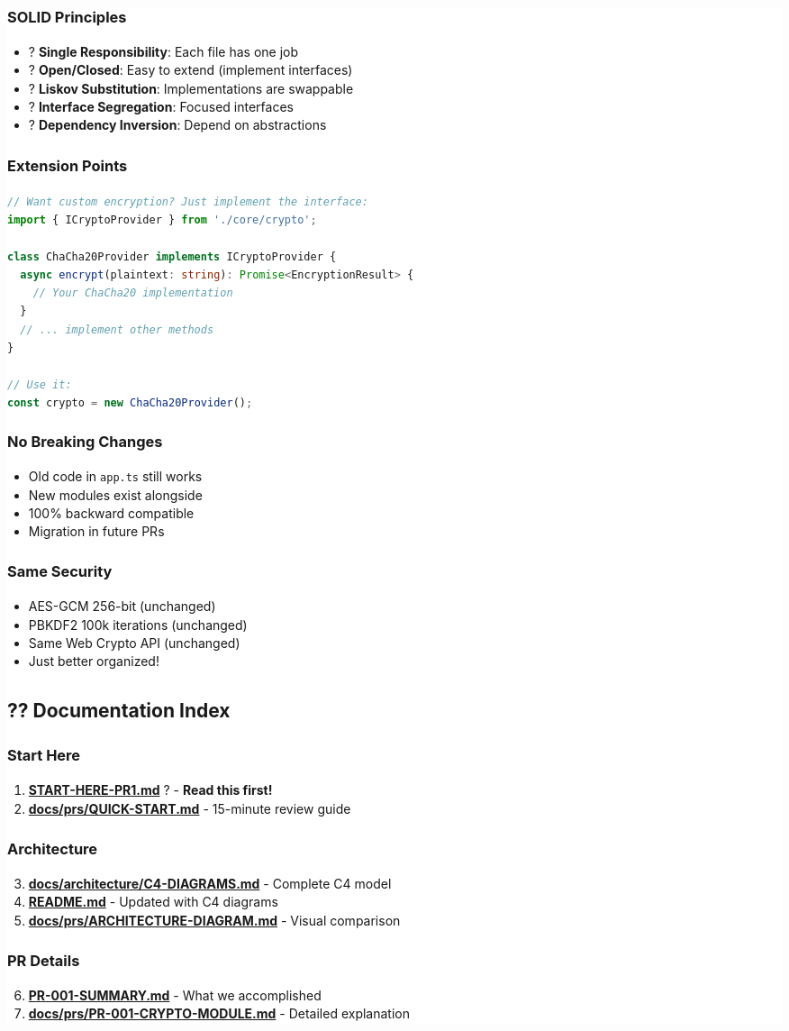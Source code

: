 ### SOLID Principles
- ? **Single Responsibility**: Each file has one job
- ? **Open/Closed**: Easy to extend (implement interfaces)
- ? **Liskov Substitution**: Implementations are swappable
- ? **Interface Segregation**: Focused interfaces
- ? **Dependency Inversion**: Depend on abstractions

### Extension Points
```typescript
// Want custom encryption? Just implement the interface:
import { ICryptoProvider } from './core/crypto';

class ChaCha20Provider implements ICryptoProvider {
  async encrypt(plaintext: string): Promise<EncryptionResult> {
    // Your ChaCha20 implementation
  }
  // ... implement other methods
}

// Use it:
const crypto = new ChaCha20Provider();
```

### No Breaking Changes
- Old code in `app.ts` still works
- New modules exist alongside
- 100% backward compatible
- Migration in future PRs

### Same Security
- AES-GCM 256-bit (unchanged)
- PBKDF2 100k iterations (unchanged)
- Same Web Crypto API (unchanged)
- Just better organized!

## ?? Documentation Index

### Start Here
1. **[START-HERE-PR1.md](START-HERE-PR1.md)** ? - **Read this first!**
2. **[docs/prs/QUICK-START.md](docs/prs/QUICK-START.md)** - 15-minute review guide

### Architecture
3. **[docs/architecture/C4-DIAGRAMS.md](docs/architecture/C4-DIAGRAMS.md)** - Complete C4 model
4. **[README.md](README.md)** - Updated with C4 diagrams
5. **[docs/prs/ARCHITECTURE-DIAGRAM.md](docs/prs/ARCHITECTURE-DIAGRAM.md)** - Visual comparison

### PR Details
6. **[PR-001-SUMMARY.md](PR-001-SUMMARY.md)** - What we accomplished
7. **[docs/prs/PR-001-CRYPTO-MODULE.md](docs/prs/PR-001-CRYPTO-MODULE.md)** - Detailed explanation
